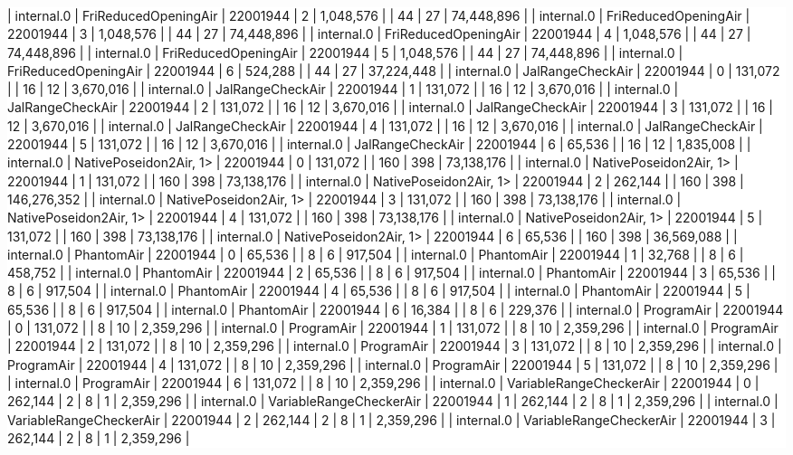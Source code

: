 | internal.0 | FriReducedOpeningAir | 22001944 | 2 | 1,048,576 |  | 44 | 27 | 74,448,896 | 
| internal.0 | FriReducedOpeningAir | 22001944 | 3 | 1,048,576 |  | 44 | 27 | 74,448,896 | 
| internal.0 | FriReducedOpeningAir | 22001944 | 4 | 1,048,576 |  | 44 | 27 | 74,448,896 | 
| internal.0 | FriReducedOpeningAir | 22001944 | 5 | 1,048,576 |  | 44 | 27 | 74,448,896 | 
| internal.0 | FriReducedOpeningAir | 22001944 | 6 | 524,288 |  | 44 | 27 | 37,224,448 | 
| internal.0 | JalRangeCheckAir | 22001944 | 0 | 131,072 |  | 16 | 12 | 3,670,016 | 
| internal.0 | JalRangeCheckAir | 22001944 | 1 | 131,072 |  | 16 | 12 | 3,670,016 | 
| internal.0 | JalRangeCheckAir | 22001944 | 2 | 131,072 |  | 16 | 12 | 3,670,016 | 
| internal.0 | JalRangeCheckAir | 22001944 | 3 | 131,072 |  | 16 | 12 | 3,670,016 | 
| internal.0 | JalRangeCheckAir | 22001944 | 4 | 131,072 |  | 16 | 12 | 3,670,016 | 
| internal.0 | JalRangeCheckAir | 22001944 | 5 | 131,072 |  | 16 | 12 | 3,670,016 | 
| internal.0 | JalRangeCheckAir | 22001944 | 6 | 65,536 |  | 16 | 12 | 1,835,008 | 
| internal.0 | NativePoseidon2Air<BabyBearParameters>, 1> | 22001944 | 0 | 131,072 |  | 160 | 398 | 73,138,176 | 
| internal.0 | NativePoseidon2Air<BabyBearParameters>, 1> | 22001944 | 1 | 131,072 |  | 160 | 398 | 73,138,176 | 
| internal.0 | NativePoseidon2Air<BabyBearParameters>, 1> | 22001944 | 2 | 262,144 |  | 160 | 398 | 146,276,352 | 
| internal.0 | NativePoseidon2Air<BabyBearParameters>, 1> | 22001944 | 3 | 131,072 |  | 160 | 398 | 73,138,176 | 
| internal.0 | NativePoseidon2Air<BabyBearParameters>, 1> | 22001944 | 4 | 131,072 |  | 160 | 398 | 73,138,176 | 
| internal.0 | NativePoseidon2Air<BabyBearParameters>, 1> | 22001944 | 5 | 131,072 |  | 160 | 398 | 73,138,176 | 
| internal.0 | NativePoseidon2Air<BabyBearParameters>, 1> | 22001944 | 6 | 65,536 |  | 160 | 398 | 36,569,088 | 
| internal.0 | PhantomAir | 22001944 | 0 | 65,536 |  | 8 | 6 | 917,504 | 
| internal.0 | PhantomAir | 22001944 | 1 | 32,768 |  | 8 | 6 | 458,752 | 
| internal.0 | PhantomAir | 22001944 | 2 | 65,536 |  | 8 | 6 | 917,504 | 
| internal.0 | PhantomAir | 22001944 | 3 | 65,536 |  | 8 | 6 | 917,504 | 
| internal.0 | PhantomAir | 22001944 | 4 | 65,536 |  | 8 | 6 | 917,504 | 
| internal.0 | PhantomAir | 22001944 | 5 | 65,536 |  | 8 | 6 | 917,504 | 
| internal.0 | PhantomAir | 22001944 | 6 | 16,384 |  | 8 | 6 | 229,376 | 
| internal.0 | ProgramAir | 22001944 | 0 | 131,072 |  | 8 | 10 | 2,359,296 | 
| internal.0 | ProgramAir | 22001944 | 1 | 131,072 |  | 8 | 10 | 2,359,296 | 
| internal.0 | ProgramAir | 22001944 | 2 | 131,072 |  | 8 | 10 | 2,359,296 | 
| internal.0 | ProgramAir | 22001944 | 3 | 131,072 |  | 8 | 10 | 2,359,296 | 
| internal.0 | ProgramAir | 22001944 | 4 | 131,072 |  | 8 | 10 | 2,359,296 | 
| internal.0 | ProgramAir | 22001944 | 5 | 131,072 |  | 8 | 10 | 2,359,296 | 
| internal.0 | ProgramAir | 22001944 | 6 | 131,072 |  | 8 | 10 | 2,359,296 | 
| internal.0 | VariableRangeCheckerAir | 22001944 | 0 | 262,144 | 2 | 8 | 1 | 2,359,296 | 
| internal.0 | VariableRangeCheckerAir | 22001944 | 1 | 262,144 | 2 | 8 | 1 | 2,359,296 | 
| internal.0 | VariableRangeCheckerAir | 22001944 | 2 | 262,144 | 2 | 8 | 1 | 2,359,296 | 
| internal.0 | VariableRangeCheckerAir | 22001944 | 3 | 262,144 | 2 | 8 | 1 | 2,359,296 | 